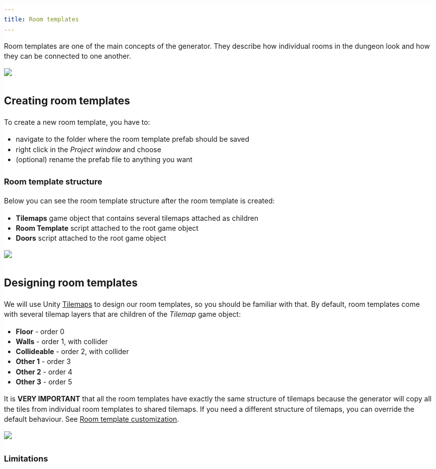 ```yaml
---
title: Room templates
---
```


Room templates are one of the main concepts of the generator. They describe how individual rooms in the dungeon look and how they can be connected to one another. 

<Image src="2d/room_templates/room_template_complete.png" caption="Example of a complete room template. Outline of the room template is highlighted with yellow and possible door positions are red." />

## Creating room templates

To create a new room template, you have to:

- navigate to the folder where the room template prefab should be saved
- right click in the *Project window* and choose <Path path="2d:Dungeon room template" />
- (optional) rename the prefab file to anything you want


### Room template structure

Below you can see the room template structure after the room template is created:

- **Tilemaps** game object that contains several tilemaps attached as children
- **Room Template** script attached to the root game object
- **Doors** script attached to the root game object

<Image src="2d/room_templates/room_template_inspector.png" caption="Room template structure" obsolete />

## Designing room templates

We will use Unity [Tilemaps](https://docs.unity3d.com/Manual/class-Tilemap.html) to design our room templates, so you should be familiar with that. By default, room templates come with several tilemap layers that are children of the *Tilemap* game object:

- **Floor** - order 0 
- **Walls** - order 1, with collider
- **Collideable** - order 2, with collider
- **Other 1** - order 3
- **Other 2** - order 4
- **Other 3** - order 5

It is **VERY IMPORTANT** that all the room templates have exactly the same structure of tilemaps because the generator will copy all the tiles from individual room templates to shared tilemaps. If you need a different structure of tilemaps, you can override the default behaviour. See [Room template customization](../guides/room-template-customization.md).

<Image src="2d/room_templates/room_template_drawing.gif" caption="You can use all the available tools (brushes, rule tiles, etc.) to draw room templates" obsolete />

### Limitations
